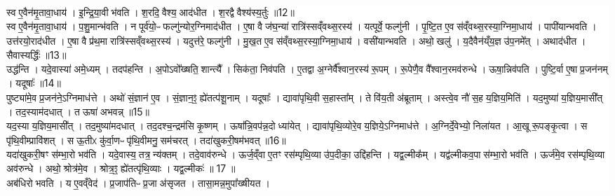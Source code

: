  स्व ए॒वैन॑मृ॒तावा॒धाय॑ ।
 इ॒न्द्रि॒या॒वी भ॑वति ।
 श॒रदि॒ वैश्य॒ आद॑धीत ।
 श॒रद्वै वैश्य॑स्य॒र्तुः ॥12॥  
स्व ए॒वैन॑मृ॒तावा॒धाय॑ ।
 प॒शु॒मान्भ॑वति ।
 न पूर्व॑यो॒ᳶ फल्गु॑न्योर॒ग्निमाद॑धीत ।
 ए॒षा वै ज॑घ॒न्या॑ रात्रि॑स्सव्ँवथ्स॒रस्य॑ ।
 यत्पूर्वे॒ फल्गु॑नी ।
 पृ॒ष्टि॒त ए॒व स॑व्ँवथ्स॒रस्या॒ग्निमा॒धाय॑ ।
 पापी॑यान्भवति ।
 उत्त॑रयो॒राद॑धीत ।
 ए॒षा वै प्र॑थ॒मा रात्रि॑स्सव्ँवथ्स॒रस्य॑ ।
 यदुत्त॑रे॒ फल्गु॑नी ।
 मु॒ख॒त ए॒व स॑व्ँवथ्स॒रस्या॒ग्निमा॒धाय॑ ।
 वसी॑यान्भवति ।
 अथो॒ खलु॑ ।
 य॒दैवैन॑य्ँय॒ज्ञ उ॑प॒नमे᳚त् ।
 अथाद॑धीत ।
 सैवास्यर्द्धिः॑ ॥13॥  
उद्ध॑न्ति ।
 यदे॒वास्या॑ अमे॒ध्यम् ।
 तदप॑हन्ति ।
 अ॒पोऽवो᳚ख्षति॒ शान्त्यै᳚ ।
 सिक॑ता॒ निव॑पति ।
 ए॒तद्वा अ॒ग्नेर्वै᳚श्वान॒रस्य॑ रू॒पम् ।
 रू॒पेणै॒व वै᳚श्वान॒रमव॑रुन्धे ।
 ऊषा॒न्निव॑पति ।
 पुष्टि॒र्वा ए॒षा प्र॒जन॑नम् ।
 यदूषाः᳚ ॥14॥  
पुष्ट्या॑मे॒व प्र॒जन॑ने॒ऽग्निमाध॑त्ते ।
 अथो॑ सं॒ज्ञान॑ ए॒व ।
 सं॒ज्ञान॒ꣵ॒ ह्ये॑तत्प॑शू॒नाम् ।
 यदूषाः᳚ ।
 द्यावा॑पृथि॒वी स॒हास्ता᳚म् ।
 ते वि॑य॒ती अ॑ब्रूताम् ।
 अस्त्वे॒व नौ॑ स॒ह य॒ज्ञिय॒मिति॑ ।
 यद॒मुष्या॑ य॒ज्ञिय॒मासी᳚त् ।
 तद॒स्याम॑दधात् ।
 त ऊषा॑ अभवन्न् ॥15॥  
यद॒स्या य॒ज्ञिय॒मासी᳚त् ।
 तद॒मुष्या॑मदधात् ।
 तद॒दश्च॒न्द्रम॑सि कृ॒ष्णम् ।
 ऊषा᳚न्नि॒वप॑न्न॒दो ध्या॑येत् ।
 द्यावा॑पृथि॒व्योरे॒व य॒ज्ञिये॒ऽग्निमाध॑त्ते ।
 अ॒ग्निर्दे॒वेभ्यो॒ निला॑यत ।
 आ॒खू रू॒पङ्कृ॒त्वा ।
 स पृ॑थि॒वीम्प्रावि॑शत् ।
 स ऊ॒तीᳵ कु॑र्वा॒णᳶ पृ॑थि॒वीमनु॒ सम॑चरत् ।
 तदा॑खुकरी॒षम॑भवत् ॥16॥  
यदा॑खुकरी॒षꣳ स॑म्भा॒रो भव॑ति ।
 यदे॒वास्य॒ तत्र॒ न्य॑क्तम् ।
 तदे॒वाव॑रुन्धे ।
 ऊर्ज॒व्ँवा ए॒तꣳ रस॑म्पृथि॒व्या उ॑प॒दीका॒ उद्दि॑हन्ति ।
 यद्व॒ल्मीक᳚म् ।
 यद्व॑ल्मीकव॒पा स॑म्भा॒रो भव॑ति ।
 ऊर्ज॑मे॒व रस॑म्पृथि॒व्या अव॑रुन्धे ।
 अथो॒ श्रोत्र॑मे॒व ।
 श्रोत्र॒ꣵ॒ ह्ये॑तत्पृ॑थि॒व्याः ।
 यद्व॒ल्मीकः॑ ॥ 17 ॥  
अब॑धिरो भवति ।
 य ए॒वव्ँवेद॑ ।
 प्र॒जाप॑तिᳶ प्र॒जा अ॑सृजत ।
 तासा॒मन्न॒मुपा᳚ख्षीयत ।